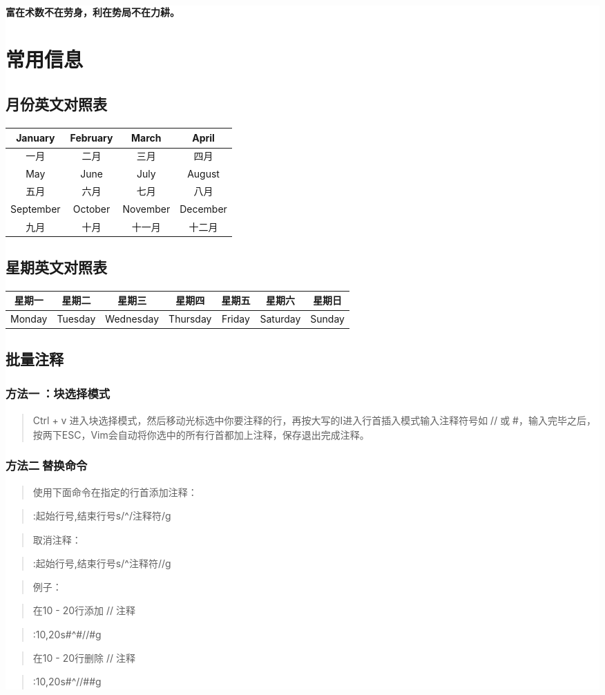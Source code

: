 **富在术数不在劳身，利在势局不在力耕。**

# 常用信息

## 月份英文对照表

|  January  | February |  March   |  April   |
| :-------: | :------: | :------: | :------: |
|   一月    |   二月   |   三月   |   四月   |
|    May    |   June   |   July   |  August  |
|   五月    |   六月   |   七月   |   八月   |
| September | October  | November | December |
|   九月    |   十月   |  十一月  |  十二月  |

## 星期英文对照表

| 星期一 | 星期二  |  星期三   |  星期四  | 星期五 |  星期六  | 星期日 |
| :----: | :-----: | :-------: | :------: | :----: | :------: | :----: |
| Monday | Tuesday | Wednesday | Thursday | Friday | Saturday | Sunday |

 

## 批量注释

 

### 方法一 ：块选择模式

> Ctrl + v 进入块选择模式，然后移动光标选中你要注释的行，再按大写的I进入行首插入模式输入注释符号如 // 或 #，输入完毕之后，按两下ESC，Vim会自动将你选中的所有行首都加上注释，保存退出完成注释。



### 方法二 替换命令

> 使用下面命令在指定的行首添加注释：

> :起始行号,结束行号s/^/注释符/g

> 取消注释：

> :起始行号,结束行号s/^注释符//g

> 例子：

> 在10 - 20行添加 // 注释

> :10,20s#^#//#g

> 在10 - 20行删除 // 注释

> :10,20s#^//##g
